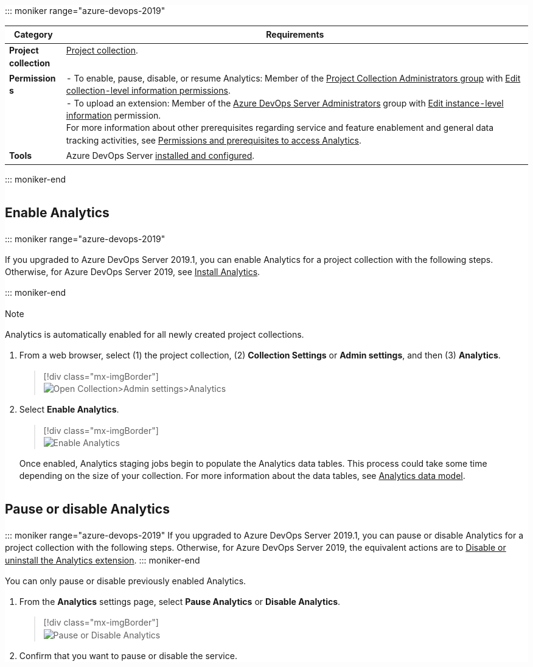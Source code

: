 ::: moniker range="azure-devops-2019"

|Category  | Requirements |
|-------------|-------------|
| **Project collection**   |[Project collection](/azure/devops/server/admin/manage-project-collections).    |
| **Permissions** | - To enable, pause, disable, or resume Analytics: Member of the [Project Collection Administrators group](../../organizations/security/change-organization-collection-level-permissions.md) with [Edit collection-level information permissions](../../organizations/security/permissions.md#collection).<br>- To upload an extension: Member of the [Azure DevOps Server Administrators](/azure/devops/server/admin/add-administrator) group with [Edit instance-level information](../../organizations/security/permissions.md#server) permission.<br>For more information about other prerequisites regarding service and feature enablement and general data tracking activities, see [Permissions and prerequisites to access Analytics](../analytics/analytics-permissions-prerequisites.md). |
| **Tools** |Azure DevOps Server [installed and configured](/azure/devops/server/install/get-started).  |

::: moniker-end

<a name="enable-analytics"></a>

## Enable Analytics

::: moniker range="azure-devops-2019" 

If you upgraded to Azure DevOps Server 2019.1, you can enable Analytics for a project collection with the following steps. Otherwise, for Azure DevOps Server 2019, see [Install Analytics](#install-analytics). 

::: moniker-end

> [!NOTE]
> Analytics is automatically enabled for all newly created project collections.

1. From a web browser, select (1) the project collection, (2) **Collection Settings** or **Admin settings**, and then (3) **Analytics**.  

   > [!div class="mx-imgBorder"]  
   > ![Open Collection>Admin settings>Analytics](media/enable-analytics/open-collection-admin-extensions.png) 
1. Select **Enable Analytics**.  

   > [!div class="mx-imgBorder"]  
   > ![Enable Analytics](media/enable-analytics/enable-analytics.png) 

    Once enabled, Analytics staging jobs begin to populate the Analytics data tables. This process could take some time depending on the size of your collection. For more information about the data tables, see [Analytics data model](../extend-analytics/data-model-analytics-service.md).

## Pause or disable Analytics

::: moniker range="azure-devops-2019"
If you upgraded to Azure DevOps Server 2019.1, you can pause or disable Analytics for a project collection with the following steps. Otherwise, for Azure DevOps Server 2019, the equivalent actions are to [Disable or uninstall the Analytics extension](#disable-analytics-extension).
::: moniker-end

You can only pause or disable previously enabled Analytics.  

1. From the **Analytics** settings page, select **Pause Analytics** or **Disable Analytics**. 

   > [!div class="mx-imgBorder"]  
   > ![Pause or Disable Analytics](media/enable-analytics/pause-analytics.png) 
2. Confirm that you want to pause or disable the service. 
